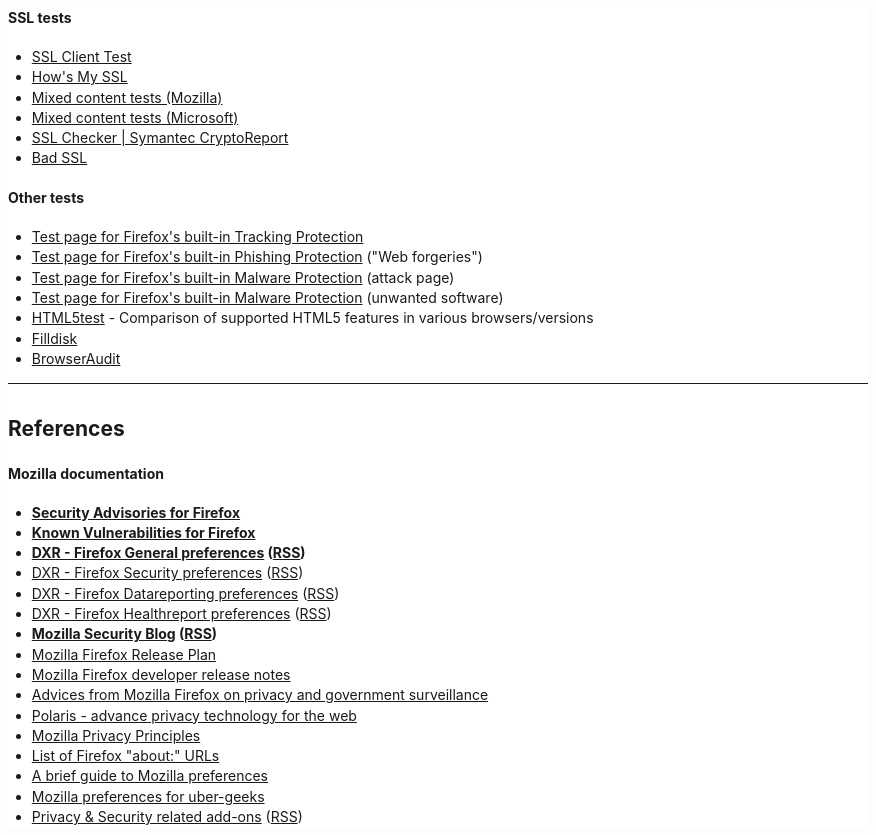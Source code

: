 #### SSL tests

* [SSL Client Test](https://www.ssllabs.com/ssltest/viewMyClient.html)
* [How's My SSL](https://www.howsmyssl.com/)
* [Mixed content tests (Mozilla)](https://people.mozilla.org/~tvyas/mixedcontent.html)
* [Mixed content tests (Microsoft)](https://ie.microsoft.com/testdrive/browser/mixedcontent/assets/woodgrove.htm)
* [SSL Checker | Symantec CryptoReport](https://cryptoreport.websecurity.symantec.com/checker/views/sslCheck.jsp)
* [Bad SSL](https://badssl.com/)

#### Other tests

* [Test page for Firefox's built-in Tracking Protection](https://itisatrap.org/firefox/its-a-tracker.html)
* [Test page for Firefox's built-in Phishing Protection](https://itisatrap.org/firefox/its-a-trap.html) ("Web forgeries")
* [Test page for Firefox's built-in Malware Protection](https://itisatrap.org/firefox/its-an-attack.html) (attack page)
* [Test page for Firefox's built-in Malware Protection](https://itisatrap.org/firefox/unwanted.html) (unwanted software)
* [HTML5test](https://html5test.com/) - Comparison of supported HTML5 features in various browsers/versions
* [Filldisk](http://www.filldisk.com/)
* [BrowserAudit](https://browseraudit.com/)


---------------------------------------------------------------------------

## References

#### Mozilla documentation

* **[Security Advisories for Firefox](https://www.mozilla.org/security/known-vulnerabilities/firefox.html)**
* **[Known Vulnerabilities for Firefox](https://www.mozilla.org/en-US/security/known-vulnerabilities/firefox/)**
* **[DXR - Firefox General preferences](https://dxr.mozilla.org/mozilla-central/source/modules/libpref/init/all.js) ([RSS](https://hg.mozilla.org/mozilla-central/atom-log/tip/modules/libpref/init/all.js))**
* [DXR - Firefox Security preferences](https://dxr.mozilla.org/mozilla-central/source/security/manager/ssl/security-prefs.js) ([RSS](https://hg.mozilla.org/mozilla-central/atom-log/tip/security/manager/ssl/security-prefs.js))
* [DXR - Firefox Datareporting preferences](https://dxr.mozilla.org/mozilla-central/source/toolkit/components/telemetry/datareporting-prefs.js) ([RSS](https://hg.mozilla.org/mozilla-central/atom-log/tip/toolkit/components/telemetry/datareporting-prefs.js))
* [DXR - Firefox Healthreport preferences](https://dxr.mozilla.org/mozilla-central/source/toolkit/components/telemetry/healthreport-prefs.js) ([RSS](https://hg.mozilla.org/mozilla-central/atom-log/tip/toolkit/components/telemetry/healthreport-prefs.js))
* **[Mozilla Security Blog](https://blog.mozilla.org/security/category/security/) ([RSS](https://blog.mozilla.org/security/feed/))**
* [Mozilla Firefox Release Plan](https://wiki.mozilla.org/RapidRelease/Calendar)
* [Mozilla Firefox developer release notes](https://developer.mozilla.org/en-US/Firefox/Releases)
* [Advices from Mozilla Firefox on privacy and government surveillance](https://www.mozilla.org/en-US/teach/smarton/surveillance/)
* [Polaris - advance privacy technology for the web](https://wiki.mozilla.org/Polaris)
* [Mozilla Privacy Principles](https://wiki.mozilla.org/Privacy/Principles)
* [List of Firefox "about:" URLs](https://developer.mozilla.org/en-US/Firefox/The_about_protocol)
* [A brief guide to Mozilla preferences](https://developer.mozilla.org/en-US/docs/Mozilla/Preferences/A_brief_guide_to_Mozilla_preferences)
* [Mozilla preferences for uber-geeks](https://developer.mozilla.org/en-US/docs/Mozilla/Preferences/Mozilla_preferences_for_uber-geeks)
* [Privacy & Security related add-ons](https://addons.mozilla.org/firefox/extensions/privacy-security/) ([RSS](https://addons.mozilla.org/en-US/firefox/extensions/privacy-security/format:rss?sort=featured))
